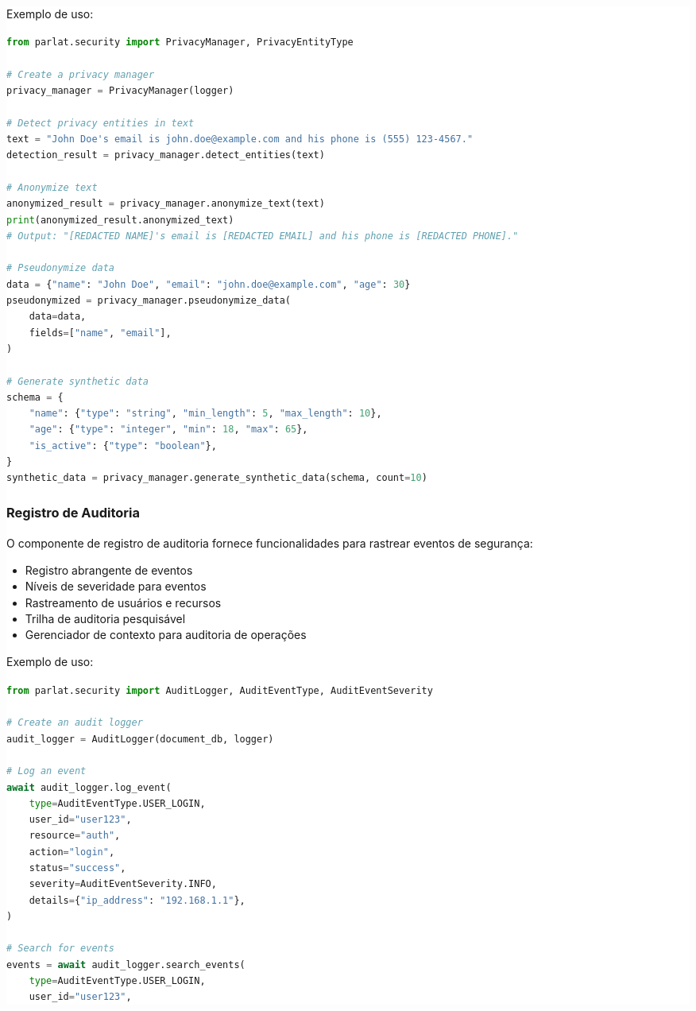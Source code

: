Exemplo de uso:

```python
from parlat.security import PrivacyManager, PrivacyEntityType

# Create a privacy manager
privacy_manager = PrivacyManager(logger)

# Detect privacy entities in text
text = "John Doe's email is john.doe@example.com and his phone is (555) 123-4567."
detection_result = privacy_manager.detect_entities(text)

# Anonymize text
anonymized_result = privacy_manager.anonymize_text(text)
print(anonymized_result.anonymized_text)
# Output: "[REDACTED NAME]'s email is [REDACTED EMAIL] and his phone is [REDACTED PHONE]."

# Pseudonymize data
data = {"name": "John Doe", "email": "john.doe@example.com", "age": 30}
pseudonymized = privacy_manager.pseudonymize_data(
    data=data,
    fields=["name", "email"],
)

# Generate synthetic data
schema = {
    "name": {"type": "string", "min_length": 5, "max_length": 10},
    "age": {"type": "integer", "min": 18, "max": 65},
    "is_active": {"type": "boolean"},
}
synthetic_data = privacy_manager.generate_synthetic_data(schema, count=10)
```

### Registro de Auditoria

O componente de registro de auditoria fornece funcionalidades para rastrear eventos de segurança:

- Registro abrangente de eventos
- Níveis de severidade para eventos
- Rastreamento de usuários e recursos
- Trilha de auditoria pesquisável
- Gerenciador de contexto para auditoria de operações

Exemplo de uso:

```python
from parlat.security import AuditLogger, AuditEventType, AuditEventSeverity

# Create an audit logger
audit_logger = AuditLogger(document_db, logger)

# Log an event
await audit_logger.log_event(
    type=AuditEventType.USER_LOGIN,
    user_id="user123",
    resource="auth",
    action="login",
    status="success",
    severity=AuditEventSeverity.INFO,
    details={"ip_address": "192.168.1.1"},
)

# Search for events
events = await audit_logger.search_events(
    type=AuditEventType.USER_LOGIN,
    user_id="user123",
```